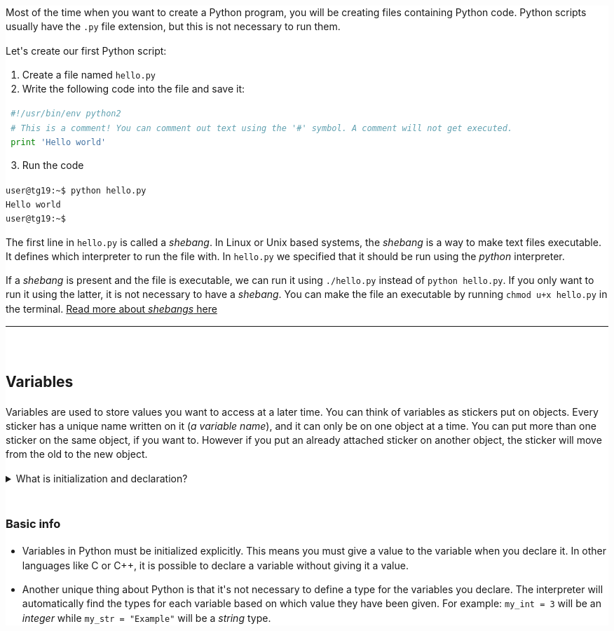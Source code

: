 Most of the time when you want to create a Python program, you will be creating files containing Python code.
Python scripts usually have the `.py` file extension, but this is not necessary to run them.

Let's create our first Python script:
1. Create a file named `hello.py`
2. Write the following code into the file and save it:

```python
 #!/usr/bin/env python2
 # This is a comment! You can comment out text using the '#' symbol. A comment will not get executed.
 print 'Hello world'
```

3. Run the code

```bash
user@tg19:~$ python hello.py
Hello world
user@tg19:~$
```

The first line in `hello.py` is called a _shebang_. In Linux or Unix based systems, the _shebang_ is a way
to make text files executable. It defines which interpreter to run the file with.
In `hello.py` we specified that it should be run using the _python_ interpreter.

If a _shebang_ is present and the file is executable, we can run it using
`./hello.py` instead of `python hello.py`. If you only want to run it using the latter, it is not
necessary to have a _shebang_. You can make the file an executable by running 
`chmod u+x hello.py` in the terminal.  [Read more about _shebangs_ here](https://en.wikipedia.org/wiki/Shebang_%28Unix%29)

---

<br>

## Variables

Variables are used to store values you want to access at a later time. You can think of variables as stickers put on objects.
Every sticker has a unique name written on it (_a variable name_), and it can only be on one object at a time.
You can put more than one sticker on the same object, if you want to. However if you put an already
attached sticker on another object, the sticker will move from the old to the new object.

<details><summary>What is initialization and declaration?</summary></details><br>

### Basic info
- Variables in Python must be initialized explicitly. This means you must give a value
to the variable when you declare it. In other languages like C or C++, it is
possible to declare a variable without giving it a value.

- Another unique thing about Python is that it's not necessary to define a type for the variables
you declare. The interpreter will automatically find the types for each variable based on which
value they have been given.
For example: `my_int = 3` will be an _integer_ while `my_str = "Example"` will be a _string_ type.
